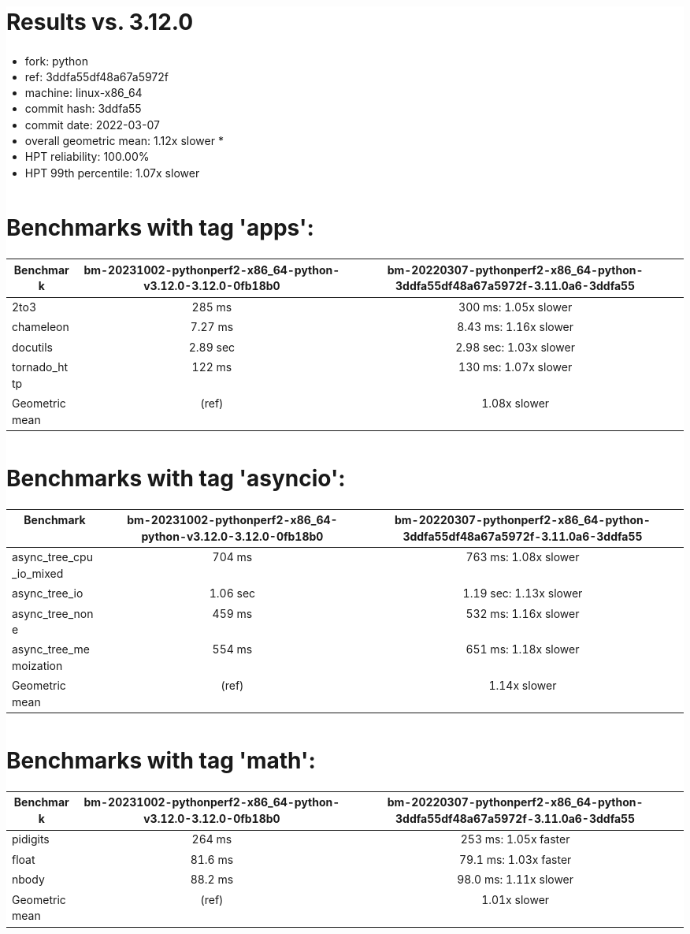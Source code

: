 
# Results vs. 3.12.0

- fork: python
- ref: 3ddfa55df48a67a5972f
- machine: linux-x86_64
- commit hash: 3ddfa55
- commit date: 2022-03-07
- overall geometric mean: 1.12x slower \*
- HPT reliability: 100.00%
- HPT 99th percentile: 1.07x slower

Benchmarks with tag 'apps':
===========================

| Benchmark      | bm-20231002-pythonperf2-x86_64-python-v3.12.0-3.12.0-0fb18b0 | bm-20220307-pythonperf2-x86_64-python-3ddfa55df48a67a5972f-3.11.0a6-3ddfa55 |
|----------------|:------------------------------------------------------------:|:---------------------------------------------------------------------------:|
| 2to3           | 285 ms                                                       | 300 ms: 1.05x slower                                                        |
| chameleon      | 7.27 ms                                                      | 8.43 ms: 1.16x slower                                                       |
| docutils       | 2.89 sec                                                     | 2.98 sec: 1.03x slower                                                      |
| tornado_http   | 122 ms                                                       | 130 ms: 1.07x slower                                                        |
| Geometric mean | (ref)                                                        | 1.08x slower                                                                |

Benchmarks with tag 'asyncio':
==============================

| Benchmark               | bm-20231002-pythonperf2-x86_64-python-v3.12.0-3.12.0-0fb18b0 | bm-20220307-pythonperf2-x86_64-python-3ddfa55df48a67a5972f-3.11.0a6-3ddfa55 |
|-------------------------|:------------------------------------------------------------:|:---------------------------------------------------------------------------:|
| async_tree_cpu_io_mixed | 704 ms                                                       | 763 ms: 1.08x slower                                                        |
| async_tree_io           | 1.06 sec                                                     | 1.19 sec: 1.13x slower                                                      |
| async_tree_none         | 459 ms                                                       | 532 ms: 1.16x slower                                                        |
| async_tree_memoization  | 554 ms                                                       | 651 ms: 1.18x slower                                                        |
| Geometric mean          | (ref)                                                        | 1.14x slower                                                                |

Benchmarks with tag 'math':
===========================

| Benchmark      | bm-20231002-pythonperf2-x86_64-python-v3.12.0-3.12.0-0fb18b0 | bm-20220307-pythonperf2-x86_64-python-3ddfa55df48a67a5972f-3.11.0a6-3ddfa55 |
|----------------|:------------------------------------------------------------:|:---------------------------------------------------------------------------:|
| pidigits       | 264 ms                                                       | 253 ms: 1.05x faster                                                        |
| float          | 81.6 ms                                                      | 79.1 ms: 1.03x faster                                                       |
| nbody          | 88.2 ms                                                      | 98.0 ms: 1.11x slower                                                       |
| Geometric mean | (ref)                                                        | 1.01x slower                                                                |
